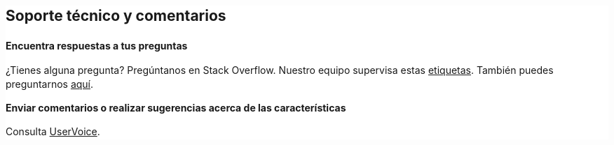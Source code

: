 
## <a name="support-and-feedback"></a>Soporte técnico y comentarios

**Encuentra respuestas a tus preguntas**

¿Tienes alguna pregunta? Pregúntanos en Stack Overflow. Nuestro equipo supervisa estas [etiquetas](http://stackoverflow.com/questions/tagged/project-centennial+or+desktop-bridge). También puedes preguntarnos [aquí](https://social.msdn.microsoft.com/Forums/en-US/home?filter=alltypes&sort=relevancedesc&searchTerm=%5BDesktop%20Converter%5D).

**Enviar comentarios o realizar sugerencias acerca de las características**

Consulta [UserVoice](https://wpdev.uservoice.com/forums/110705-universal-windows-platform/category/161895-desktop-bridge-centennial).
